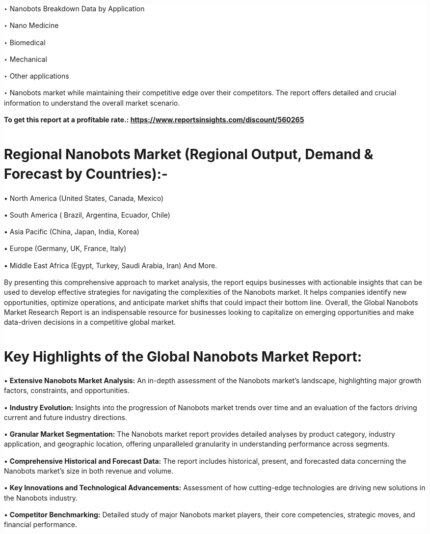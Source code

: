‣ Nanobots Breakdown Data by Application

   ‣ Nano Medicine

   ‣ Biomedical

   ‣ Mechanical

   ‣ Other applications

   ‣ Nanobots market while maintaining their competitive edge over their competitors. The report offers detailed and crucial information to understand the overall market scenario.

<strong>To get this report at a profitable rate.: <a href=https://www.reportsinsights.com/discount/560265>https://www.reportsinsights.com/discount/560265</a></strong></font>

# <strong>Regional Nanobots Market (Regional Output, Demand &amp; Forecast by Countries):-</strong>

• North America (United States, Canada, Mexico)

• South America ( Brazil, Argentina, Ecuador, Chile)

• Asia Pacific (China, Japan, India, Korea)

• Europe (Germany, UK, France, Italy)

• Middle East Africa (Egypt, Turkey, Saudi Arabia, Iran) And More.

By presenting this comprehensive approach to market analysis, the report equips businesses with actionable insights that can be used to develop effective strategies for navigating the complexities of the Nanobots market. It helps companies identify new opportunities, optimize operations, and anticipate market shifts that could impact their bottom line. Overall, the Global Nanobots Market Research Report is an indispensable resource for businesses looking to capitalize on emerging opportunities and make data-driven decisions in a competitive global market.

# <strong>Key Highlights of the Global Nanobots Market Report:</strong>

• <strong>Extensive Nanobots Market Analysis:</strong> An in-depth assessment of the Nanobots market’s landscape, highlighting major growth factors, constraints, and opportunities.

• <strong>Industry Evolution:</strong> Insights into the progression of Nanobots market trends over time and an evaluation of the factors driving current and future industry directions.

• <strong>Granular Market Segmentation:</strong> The Nanobots market report provides detailed analyses by product category, industry application, and geographic location, offering unparalleled granularity in understanding performance across segments.

• <strong>Comprehensive Historical and Forecast Data:</strong> The report includes historical, present, and forecasted data concerning the Nanobots market’s size in both revenue and volume.

• <strong>Key Innovations and Technological Advancements:</strong> Assessment of how cutting-edge technologies are driving new solutions in the Nanobots industry.

• <strong>Competitor Benchmarking:</strong> Detailed study of major Nanobots market players, their core competencies, strategic moves, and financial performance.
